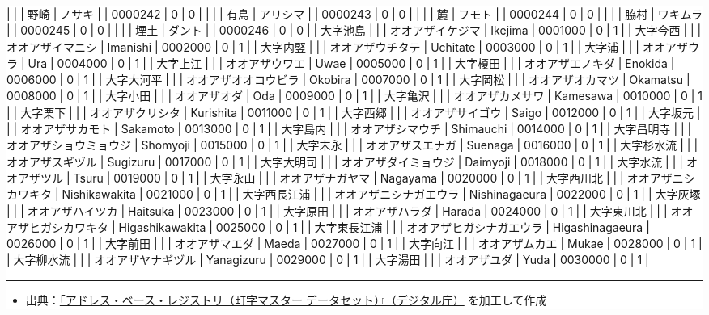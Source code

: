 |  |  | 野崎 |   ノサキ |  | 0000242 | 0 | 0 |
|  |  | 有島 |   アリシマ |  | 0000243 | 0 | 0 |
|  |  | 麓 |   フモト |  | 0000244 | 0 | 0 |
|  |  | 脇村 |   ワキムラ |  | 0000245 | 0 | 0 |
|  |  | 堙土 |   ダント |  | 0000246 | 0 | 0 |
| 大字池島 |  |  | オオアザイケジマ   | Ikejima | 0001000 | 0 | 1 |
| 大字今西 |  |  | オオアザイマニシ   | Imanishi | 0002000 | 0 | 1 |
| 大字内竪 |  |  | オオアザウチタテ   | Uchitate | 0003000 | 0 | 1 |
| 大字浦 |  |  | オオアザウラ   | Ura | 0004000 | 0 | 1 |
| 大字上江 |  |  | オオアザウワエ   | Uwae | 0005000 | 0 | 1 |
| 大字榎田 |  |  | オオアザエノキダ   | Enokida | 0006000 | 0 | 1 |
| 大字大河平 |  |  | オオアザオオコウビラ   | Okobira | 0007000 | 0 | 1 |
| 大字岡松 |  |  | オオアザオカマツ   | Okamatsu | 0008000 | 0 | 1 |
| 大字小田 |  |  | オオアザオダ   | Oda | 0009000 | 0 | 1 |
| 大字亀沢 |  |  | オオアザカメサワ   | Kamesawa | 0010000 | 0 | 1 |
| 大字栗下 |  |  | オオアザクリシタ   | Kurishita | 0011000 | 0 | 1 |
| 大字西郷 |  |  | オオアザサイゴウ   | Saigo | 0012000 | 0 | 1 |
| 大字坂元 |  |  | オオアザサカモト   | Sakamoto | 0013000 | 0 | 1 |
| 大字島内 |  |  | オオアザシマウチ   | Shimauchi | 0014000 | 0 | 1 |
| 大字昌明寺 |  |  | オオアザショウミョウジ   | Shomyoji | 0015000 | 0 | 1 |
| 大字末永 |  |  | オオアザスエナガ   | Suenaga | 0016000 | 0 | 1 |
| 大字杉水流 |  |  | オオアザスギヅル   | Sugizuru | 0017000 | 0 | 1 |
| 大字大明司 |  |  | オオアザダイミョウジ   | Daimyoji | 0018000 | 0 | 1 |
| 大字水流 |  |  | オオアザツル   | Tsuru | 0019000 | 0 | 1 |
| 大字永山 |  |  | オオアザナガヤマ   | Nagayama | 0020000 | 0 | 1 |
| 大字西川北 |  |  | オオアザニシカワキタ   | Nishikawakita | 0021000 | 0 | 1 |
| 大字西長江浦 |  |  | オオアザニシナガエウラ   | Nishinagaeura | 0022000 | 0 | 1 |
| 大字灰塚 |  |  | オオアザハイツカ   | Haitsuka | 0023000 | 0 | 1 |
| 大字原田 |  |  | オオアザハラダ   | Harada | 0024000 | 0 | 1 |
| 大字東川北 |  |  | オオアザヒガシカワキタ   | Higashikawakita | 0025000 | 0 | 1 |
| 大字東長江浦 |  |  | オオアザヒガシナガエウラ   | Higashinagaeura | 0026000 | 0 | 1 |
| 大字前田 |  |  | オオアザマエダ   | Maeda | 0027000 | 0 | 1 |
| 大字向江 |  |  | オオアザムカエ   | Mukae | 0028000 | 0 | 1 |
| 大字柳水流 |  |  | オオアザヤナギヅル   | Yanagizuru | 0029000 | 0 | 1 |
| 大字湯田 |  |  | オオアザユダ   | Yuda | 0030000 | 0 | 1 |

---

- 出典：[「アドレス・ベース・レジストリ（町字マスター データセット）』（デジタル庁）](https://www.digital.go.jp/policies/base_registry_address/) を加工して作成
